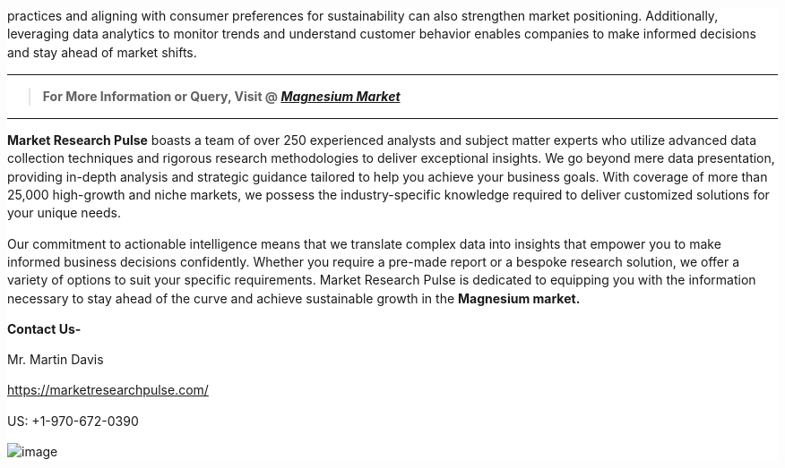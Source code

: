 practices and aligning with consumer preferences for sustainability can also strengthen market positioning. Additionally, leveraging data analytics to monitor trends and understand customer behavior enables companies to make informed decisions and stay ahead of market shifts.</p><hr /><blockquote><p><strong>For More Information or Query, Visit @&nbsp;<em><a href="https://marketresearchpulse.com/report/34433/magnesium-market?utm_source=Linkedin&utm_medium=0112">Magnesium Market</a></em></strong></p></blockquote><hr /><p><strong>Market Research Pulse</strong> boasts a team of over 250 experienced analysts and subject matter experts who utilize advanced data collection techniques and rigorous research methodologies to deliver exceptional insights. We go beyond mere data presentation, providing in-depth analysis and strategic guidance tailored to help you achieve your business goals. With coverage of more than 25,000 high-growth and niche markets, we possess the industry-specific knowledge required to deliver customized solutions for your unique needs.</p><p>Our commitment to actionable intelligence means that we translate complex data into insights that empower you to make informed business decisions confidently. Whether you require a pre-made report or a bespoke research solution, we offer a variety of options to suit your specific requirements. Market Research Pulse is dedicated to equipping you with the information necessary to stay ahead of the curve and achieve sustainable growth in the <strong>Magnesium market.</strong></p><p><strong>Contact Us-</strong></p><p>Mr. Martin Davis</p><p>https://marketresearchpulse.com/</p><p>US: +1-970-672-0390</p>
![image](https://github.com/user-attachments/assets/91251dfe-75ac-4e49-96ac-63c10755a950)
